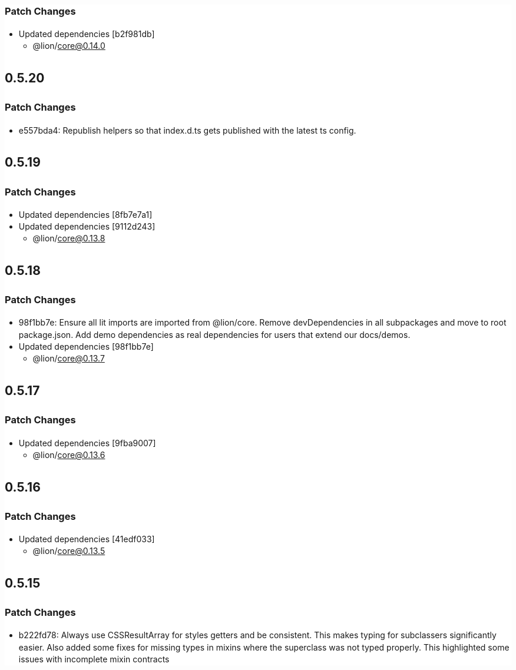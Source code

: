 ### Patch Changes

- Updated dependencies [b2f981db]
  - @lion/core@0.14.0

## 0.5.20

### Patch Changes

- e557bda4: Republish helpers so that index.d.ts gets published with the latest ts config.

## 0.5.19

### Patch Changes

- Updated dependencies [8fb7e7a1]
- Updated dependencies [9112d243]
  - @lion/core@0.13.8

## 0.5.18

### Patch Changes

- 98f1bb7e: Ensure all lit imports are imported from @lion/core. Remove devDependencies in all subpackages and move to root package.json. Add demo dependencies as real dependencies for users that extend our docs/demos.
- Updated dependencies [98f1bb7e]
  - @lion/core@0.13.7

## 0.5.17

### Patch Changes

- Updated dependencies [9fba9007]
  - @lion/core@0.13.6

## 0.5.16

### Patch Changes

- Updated dependencies [41edf033]
  - @lion/core@0.13.5

## 0.5.15

### Patch Changes

- b222fd78: Always use CSSResultArray for styles getters and be consistent. This makes typing for subclassers significantly easier. Also added some fixes for missing types in mixins where the superclass was not typed properly. This highlighted some issues with incomplete mixin contracts
